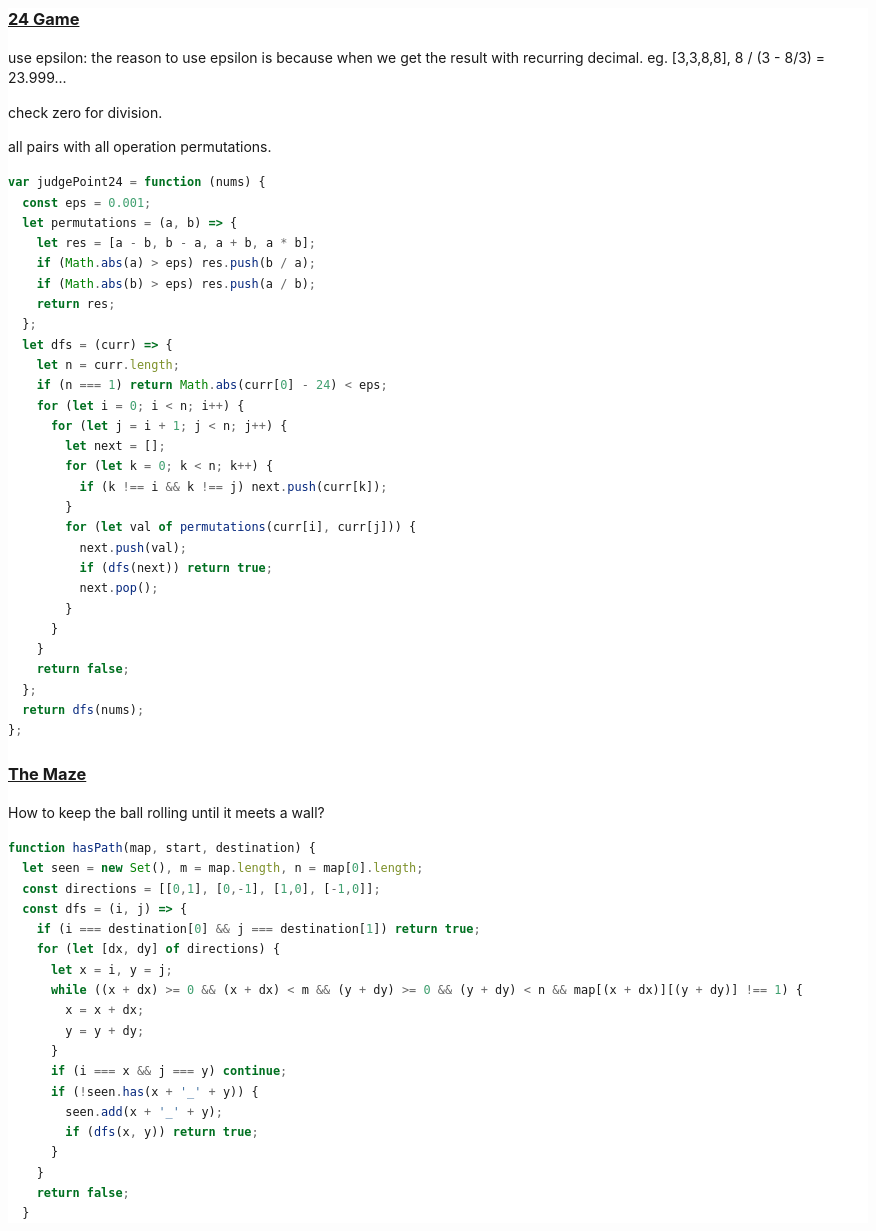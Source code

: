 ### [24 Game](https://leetcode.com/problems/24-game/)

use epsilon: the reason to use epsilon is because when we get the result with recurring decimal. eg. [3,3,8,8], 8 / (3 - 8/3) = 23.999...

check zero for division.

all pairs with all operation permutations.

```js
var judgePoint24 = function (nums) {
  const eps = 0.001;
  let permutations = (a, b) => {
    let res = [a - b, b - a, a + b, a * b];
    if (Math.abs(a) > eps) res.push(b / a);
    if (Math.abs(b) > eps) res.push(a / b);
    return res;
  };
  let dfs = (curr) => {
    let n = curr.length;
    if (n === 1) return Math.abs(curr[0] - 24) < eps;
    for (let i = 0; i < n; i++) {
      for (let j = i + 1; j < n; j++) {
        let next = [];
        for (let k = 0; k < n; k++) {
          if (k !== i && k !== j) next.push(curr[k]);
        }
        for (let val of permutations(curr[i], curr[j])) {
          next.push(val);
          if (dfs(next)) return true;
          next.pop();
        }
      }
    }
    return false;
  };
  return dfs(nums);
};
```

### [The Maze](https://github.com/grandyang/leetcode/issues/490)

How to keep the ball rolling until it meets a wall?

```js
function hasPath(map, start, destination) {
  let seen = new Set(), m = map.length, n = map[0].length;
  const directions = [[0,1], [0,-1], [1,0], [-1,0]];
  const dfs = (i, j) => {
    if (i === destination[0] && j === destination[1]) return true;
    for (let [dx, dy] of directions) {
      let x = i, y = j;
      while ((x + dx) >= 0 && (x + dx) < m && (y + dy) >= 0 && (y + dy) < n && map[(x + dx)][(y + dy)] !== 1) {
        x = x + dx;
        y = y + dy;
      }
      if (i === x && j === y) continue;
      if (!seen.has(x + '_' + y)) {
        seen.add(x + '_' + y);
        if (dfs(x, y)) return true;
      }
    }
    return false;
  }
```